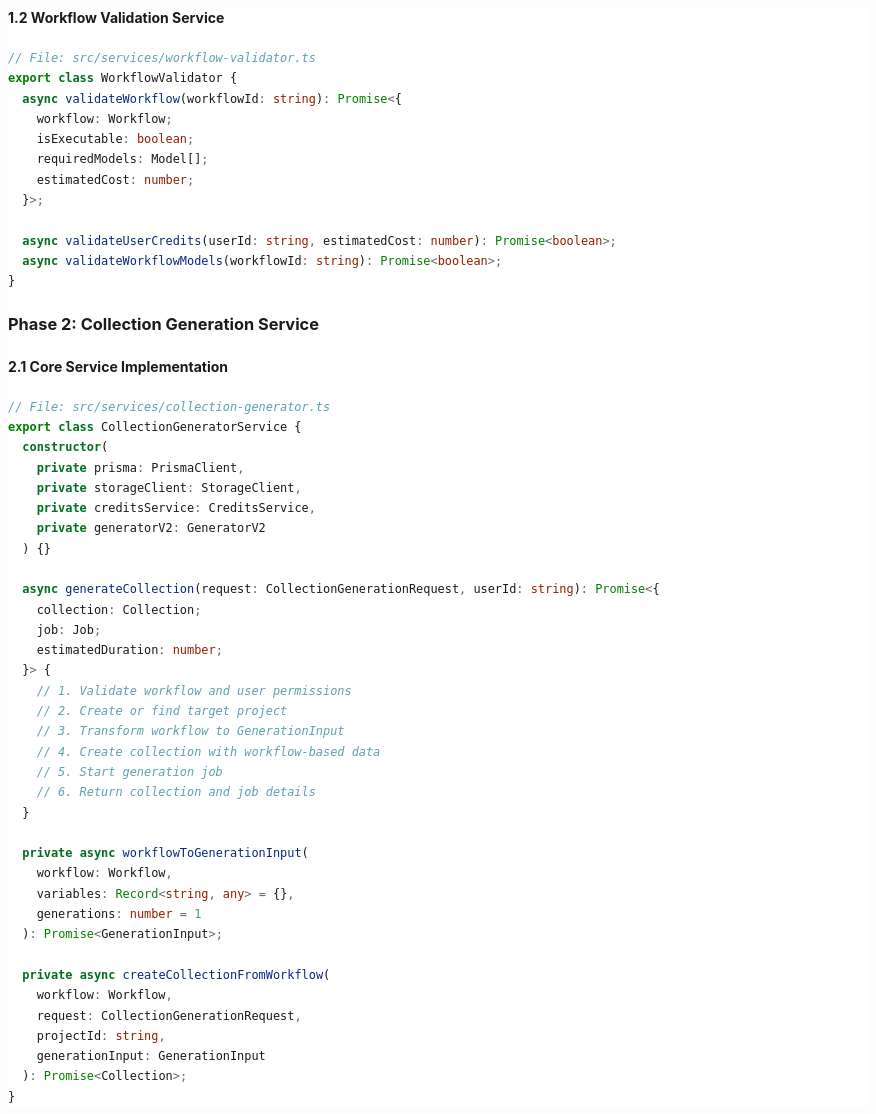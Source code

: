#### 1.2 Workflow Validation Service
```typescript
// File: src/services/workflow-validator.ts
export class WorkflowValidator {
  async validateWorkflow(workflowId: string): Promise<{
    workflow: Workflow;
    isExecutable: boolean;
    requiredModels: Model[];
    estimatedCost: number;
  }>;
  
  async validateUserCredits(userId: string, estimatedCost: number): Promise<boolean>;
  async validateWorkflowModels(workflowId: string): Promise<boolean>;
}
```

### Phase 2: Collection Generation Service

#### 2.1 Core Service Implementation
```typescript
// File: src/services/collection-generator.ts
export class CollectionGeneratorService {
  constructor(
    private prisma: PrismaClient,
    private storageClient: StorageClient,
    private creditsService: CreditsService,
    private generatorV2: GeneratorV2
  ) {}

  async generateCollection(request: CollectionGenerationRequest, userId: string): Promise<{
    collection: Collection;
    job: Job;
    estimatedDuration: number;
  }> {
    // 1. Validate workflow and user permissions
    // 2. Create or find target project
    // 3. Transform workflow to GenerationInput
    // 4. Create collection with workflow-based data
    // 5. Start generation job
    // 6. Return collection and job details
  }

  private async workflowToGenerationInput(
    workflow: Workflow,
    variables: Record<string, any> = {},
    generations: number = 1
  ): Promise<GenerationInput>;

  private async createCollectionFromWorkflow(
    workflow: Workflow,
    request: CollectionGenerationRequest,
    projectId: string,
    generationInput: GenerationInput
  ): Promise<Collection>;
}
```
